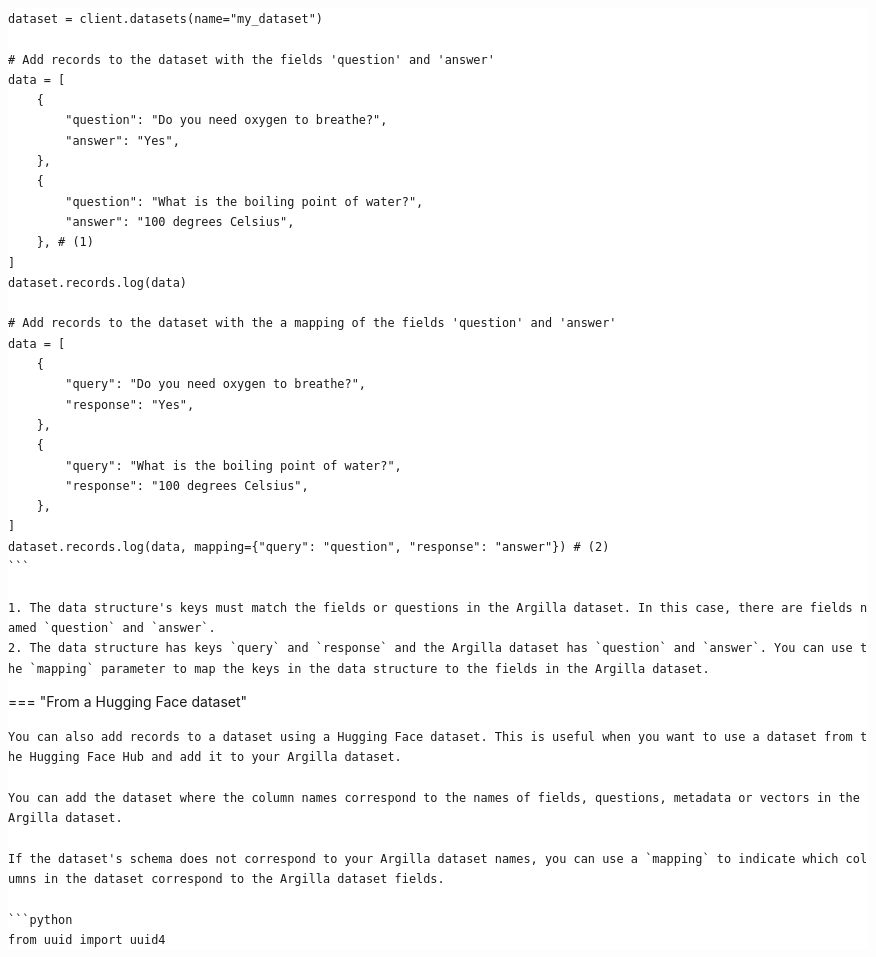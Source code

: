     dataset = client.datasets(name="my_dataset")

    # Add records to the dataset with the fields 'question' and 'answer'
    data = [
        {
            "question": "Do you need oxygen to breathe?",
            "answer": "Yes",
        },
        {
            "question": "What is the boiling point of water?",
            "answer": "100 degrees Celsius",
        }, # (1)
    ]
    dataset.records.log(data)

    # Add records to the dataset with the a mapping of the fields 'question' and 'answer'
    data = [
        {
            "query": "Do you need oxygen to breathe?",
            "response": "Yes",
        },
        {
            "query": "What is the boiling point of water?",
            "response": "100 degrees Celsius",
        },
    ]
    dataset.records.log(data, mapping={"query": "question", "response": "answer"}) # (2)
    ```

    1. The data structure's keys must match the fields or questions in the Argilla dataset. In this case, there are fields named `question` and `answer`.
    2. The data structure has keys `query` and `response` and the Argilla dataset has `question` and `answer`. You can use the `mapping` parameter to map the keys in the data structure to the fields in the Argilla dataset.


=== "From a Hugging Face dataset"

    You can also add records to a dataset using a Hugging Face dataset. This is useful when you want to use a dataset from the Hugging Face Hub and add it to your Argilla dataset.

    You can add the dataset where the column names correspond to the names of fields, questions, metadata or vectors in the Argilla dataset.

    If the dataset's schema does not correspond to your Argilla dataset names, you can use a `mapping` to indicate which columns in the dataset correspond to the Argilla dataset fields.

    ```python
    from uuid import uuid4
